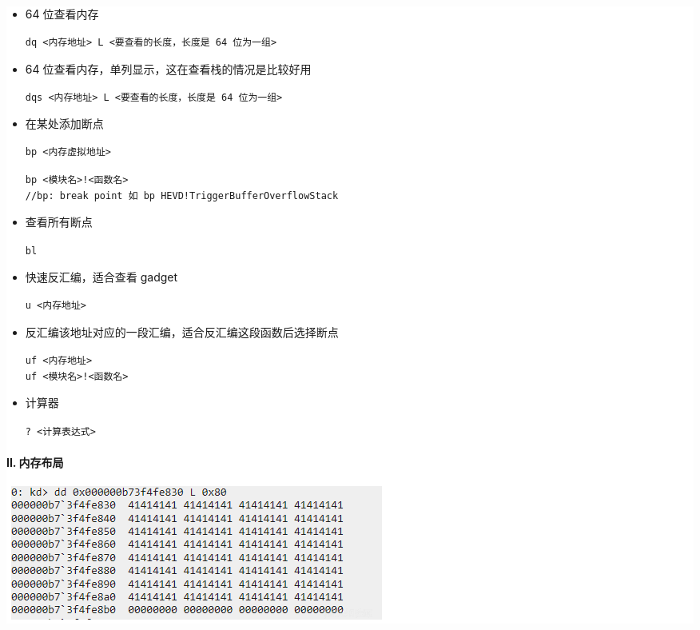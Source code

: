 -   64 位查看内存
    
    ```plain
    dq <内存地址> L <要查看的长度，长度是 64 位为一组>
    ```
    
-   64 位查看内存，单列显示，这在查看栈的情况是比较好用
    
    ```plain
    dqs <内存地址> L <要查看的长度，长度是 64 位为一组>
    ```
    
-   在某处添加断点
    
    ```plain
    bp <内存虚拟地址>
    ```
    
    ```plain
    bp <模块名>!<函数名>
    //bp: break point 如 bp HEVD!TriggerBufferOverflowStack
    ```
    
-   查看所有断点
    
    ```plain
    bl
    ```
    
-   快速反汇编，适合查看 gadget
    
    ```plain
    u <内存地址>
    ```
    
-   反汇编该地址对应的一段汇编，适合反汇编这段函数后选择断点
    
    ```plain
    uf <内存地址>
    uf <模块名>!<函数名>
    ```
    
-   计算器
    
    ```plain
    ? <计算表达式>
    ```
    

#### II. 内存布局

[![](assets/1706090591-460850ac586215a2a6f4751d4a5ac763.png)](https://xzfile.aliyuncs.com/media/upload/picture/20240122130243-799dd89c-b8e3-1.png)
